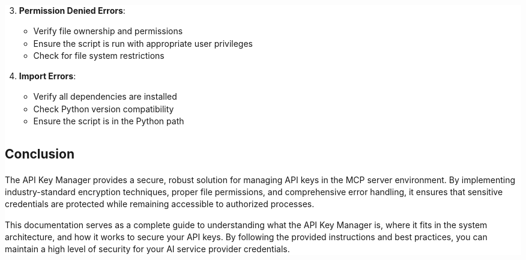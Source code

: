 3. **Permission Denied Errors**:
   - Verify file ownership and permissions
   - Ensure the script is run with appropriate user privileges
   - Check for file system restrictions

4. **Import Errors**:
   - Verify all dependencies are installed
   - Check Python version compatibility
   - Ensure the script is in the Python path

## Conclusion

The API Key Manager provides a secure, robust solution for managing API keys in the MCP server environment. By implementing industry-standard encryption techniques, proper file permissions, and comprehensive error handling, it ensures that sensitive credentials are protected while remaining accessible to authorized processes.

This documentation serves as a complete guide to understanding what the API Key Manager is, where it fits in the system architecture, and how it works to secure your API keys. By following the provided instructions and best practices, you can maintain a high level of security for your AI service provider credentials.
